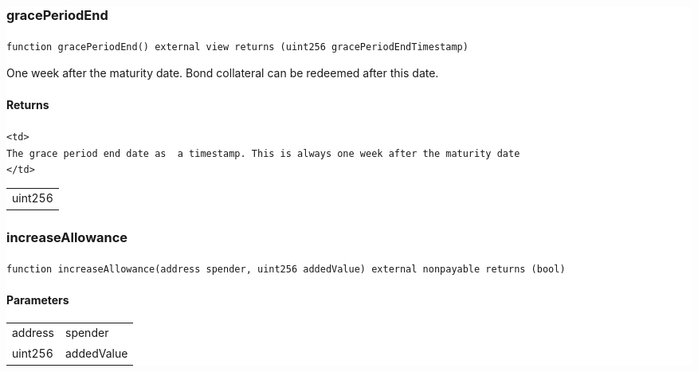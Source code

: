   </tr>

</table>



### gracePeriodEnd


```solidity
function gracePeriodEnd() external view returns (uint256 gracePeriodEndTimestamp)

```

One week after the maturity date. Bond collateral can be  redeemed after this date.





#### Returns


<table>

  <tr>
    <td>
      uint256
    </td>
    
    <td>
    The grace period end date as  a timestamp. This is always one week after the maturity date
    </td>
    
  </tr>

</table>



### increaseAllowance


```solidity
function increaseAllowance(address spender, uint256 addedValue) external nonpayable returns (bool)

```





#### Parameters

<table>

  <tr>
    <td>address </td>
    <td>spender</td>
    
  </tr>

  <tr>
    <td>uint256 </td>
    <td>addedValue</td>
    